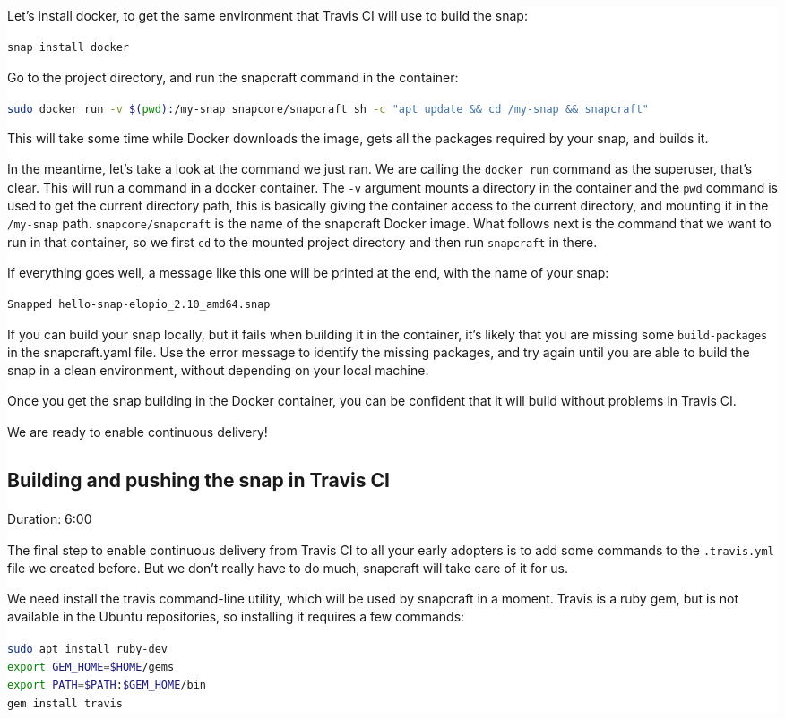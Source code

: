 Let’s install docker, to get the same environment that Travis CI will use to build the snap:


```bash
snap install docker
```

Go to the project directory, and run the snapcraft command in the container:


```bash
sudo docker run -v $(pwd):/my-snap snapcore/snapcraft sh -c "apt update && cd /my-snap && snapcraft"
```

This will take some time while Docker downloads the image, gets all the packages required by your snap, and builds it.

In the meantime, let’s take a look at the command we just ran. We are calling the `docker run` command as the superuser, that’s clear. This will run a command in a docker container. The `-v` argument mounts a directory in the container and the `pwd` command is used to get the current directory path, this is basically giving the container access to the current directory, and mounting it in the `/my-snap` path. `snapcore/snapcraft` is the name of the snapcraft Docker image. What follows next is the command that we want to run in that container, so we first `cd` to the mounted project directory and then run `snapcraft` in there.

If everything goes well, a message like this one will be printed at the end, with the name of your snap:

```bash
Snapped hello-snap-elopio_2.10_amd64.snap
```

If you can build your snap locally, but it fails when building it in the container, it’s likely that you are missing some `build-packages` in the snapcraft.yaml file. Use the error message to identify the missing packages, and try again until you are able to build the snap in a clean environment, without depending on your local machine.

Once you get the snap building in the Docker container, you can be confident that it will build without problems in Travis CI.

We are ready to enable continuous delivery!

## Building and pushing the snap in Travis CI
Duration: 6:00

The final step to enable continuous delivery from Travis CI to all your early adopters is to add some commands to the `.travis.yml` file we created before. But we don’t really have to do much, snapcraft will take care of it for us.

We need install the travis command-line utility, which will be used by snapcraft in a moment. Travis is a ruby gem, but is not available in the Ubuntu repositories, so installing it requires a few commands:

``` bash
sudo apt install ruby-dev
export GEM_HOME=$HOME/gems
export PATH=$PATH:$GEM_HOME/bin
gem install travis
```
